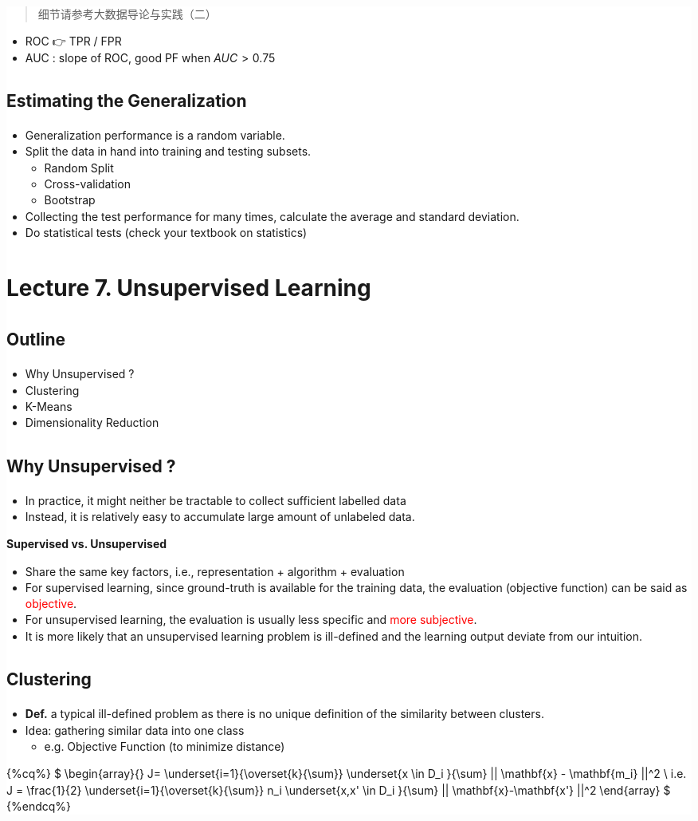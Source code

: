 > 细节请参考大数据导论与实践（二）

- ROC 👉 TPR / FPR
- AUC : slope of ROC, good PF when $AUC\gt 0.75$



## Estimating the Generalization

- Generalization performance is a random variable. 
- Split the data in hand into training and testing subsets.
	- Random Split
	- Cross-validation
	- Bootstrap
- Collecting the test performance for many times, calculate the average and standard deviation. 
- Do statistical tests (check your textbook on statistics)



# Lecture 7. Unsupervised Learning

## Outline

- Why Unsupervised ?
- Clustering
- K-Means
- Dimensionality Reduction

## Why Unsupervised ?

- In practice, it might neither be tractable to collect sufficient labelled data
- Instead, it is relatively easy to accumulate large amount of unlabeled data.

**Supervised vs. Unsupervised**

- Share the same key factors, i.e., representation + algorithm + evaluation
- For supervised learning, since ground-truth is available for the training data, the evaluation (objective function) can be said as <font color=red>objective</font>.
- For unsupervised learning, the evaluation is usually less specific and <font color=red>more subjective</font>.
- It is more likely that an unsupervised learning problem is ill-defined and the learning output deviate from our intuition.



## Clustering

- **Def.** a typical ill-defined problem as there is no unique definition of the similarity between clusters.
- Idea: gathering similar data into one class
	- e.g. Objective Function (to minimize distance)

{%cq%}
$
\begin{array}{}
J= \underset{i=1}{\overset{k}{\sum}} \underset{x \in D_i }{\sum} || \mathbf{x} - \mathbf{m_i} ||^2 \\
i.e. J = \frac{1}{2} \underset{i=1}{\overset{k}{\sum}} n_i \underset{x,x' \in D_i }{\sum} || \mathbf{x}-\mathbf{x'} ||^2
\end{array}
$
{%endcq%}
